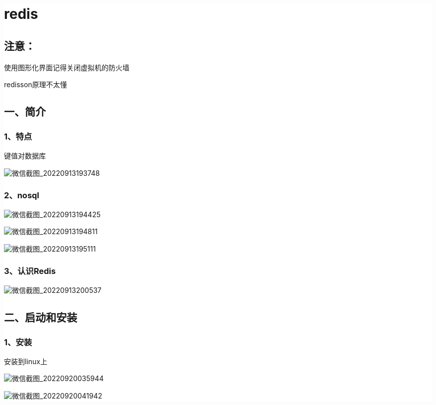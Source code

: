 # redis

## 注意：

使用图形化界面记得关闭虚拟机的防火墙

redisson原理不太懂

## 一、简介

### 1、特点

键值对数据库

![微信截图_20220913193748](https://gitee.com/hongshenghyj/typora/raw/master/img/%E5%BE%AE%E4%BF%A1%E6%88%AA%E5%9B%BE_20220913193748.png)



### 2、nosql

![微信截图_20220913194425](https://gitee.com/hongshenghyj/typora/raw/master/img/%E5%BE%AE%E4%BF%A1%E6%88%AA%E5%9B%BE_20220913194425.png)



![微信截图_20220913194811](https://gitee.com/hongshenghyj/typora/raw/master/img/%E5%BE%AE%E4%BF%A1%E6%88%AA%E5%9B%BE_20220913194811.png)





![微信截图_20220913195111](https://gitee.com/hongshenghyj/typora/raw/master/img/%E5%BE%AE%E4%BF%A1%E6%88%AA%E5%9B%BE_20220913195111.png)





### 3、认识Redis

![微信截图_20220913200537](https://gitee.com/hongshenghyj/typora/raw/master/img/%E5%BE%AE%E4%BF%A1%E6%88%AA%E5%9B%BE_20220913200537.png)



## 二、启动和安装

### 1、安装

安装到linux上

![微信截图_20220920035944](https://gitee.com/hongshenghyj/typora/raw/master/img/%E5%BE%AE%E4%BF%A1%E6%88%AA%E5%9B%BE_20220920035944.png)



![微信截图_20220920041942](https://gitee.com/hongshenghyj/typora/raw/master/img/%E5%BE%AE%E4%BF%A1%E6%88%AA%E5%9B%BE_20220920041942.png)

